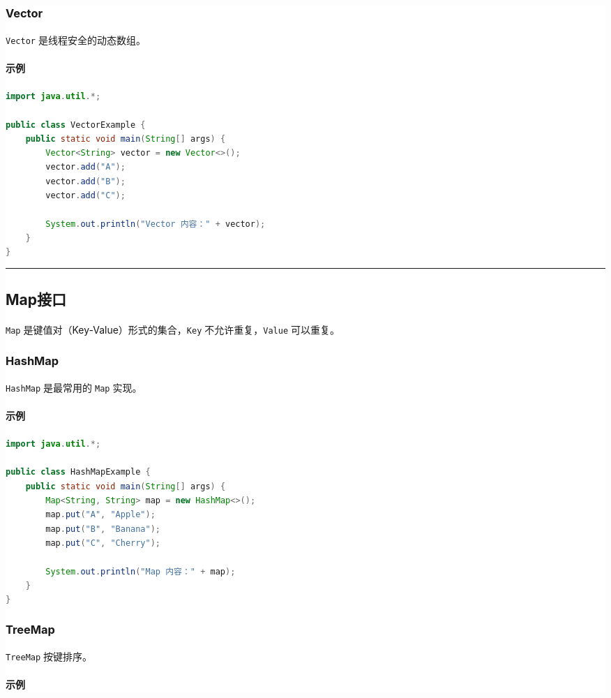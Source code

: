 ### Vector

`Vector` 是线程安全的动态数组。

#### 示例

```java
import java.util.*;

public class VectorExample {
    public static void main(String[] args) {
        Vector<String> vector = new Vector<>();
        vector.add("A");
        vector.add("B");
        vector.add("C");

        System.out.println("Vector 内容：" + vector);
    }
}
```

------

## Map接口

`Map` 是键值对（Key-Value）形式的集合，`Key` 不允许重复，`Value` 可以重复。

### HashMap

`HashMap` 是最常用的 `Map` 实现。

#### 示例

```java
import java.util.*;

public class HashMapExample {
    public static void main(String[] args) {
        Map<String, String> map = new HashMap<>();
        map.put("A", "Apple");
        map.put("B", "Banana");
        map.put("C", "Cherry");

        System.out.println("Map 内容：" + map);
    }
}
```

### TreeMap

`TreeMap` 按键排序。

#### 示例
